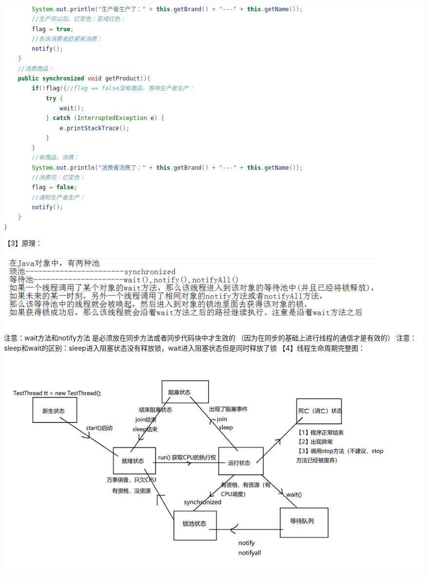 ```java
        System.out.println("生产者生产了：" + this.getBrand() + "---" + this.getName());
        //生产完以后，灯变色：变成红色：
        flag = true;
        //告诉消费者赶紧来消费：
        notify();
    }
    //消费商品：
    public synchronized void getProduct(){
        if(!flag){//flag == false没有商品，等待生产者生产：
            try {
                wait();
            } catch (InterruptedException e) {
                e.printStackTrace();
            }
        }
        //有商品，消费：
        System.out.println("消费者消费了：" + this.getBrand() + "---" + this.getName());
        //消费完：灯变色：
        flag = false;
        //通知生产者生产：
        notify();
    }
}
```

【3】原理：

![](第13章多线程/image-20220618200442747.png)


注意：wait方法和notify方法  是必须放在同步方法或者同步代码块中才生效的 （因为在同步的基础上进行线程的通信才是有效的）
注意：sleep和wait的区别：sleep进入阻塞状态没有释放锁，wait进入阻塞状态但是同时释放了锁
【4】线程生命周期完整图：

![](第13章多线程/image-20220618200450798.png)
